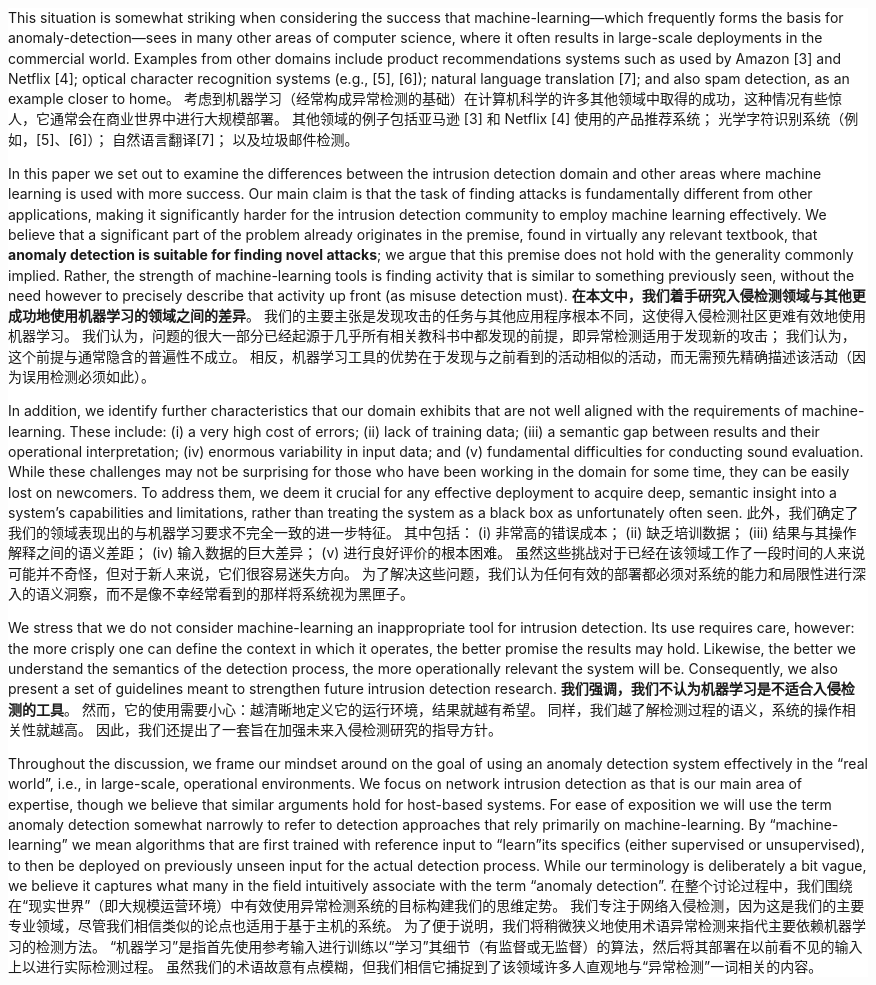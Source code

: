 This situation is somewhat striking when considering the success that machine-learning—which frequently forms the basis for anomaly-detection—sees in many other areas of computer science, where it often results in large-scale deployments in the commercial world. Examples from other domains include product recommendations systems such as used by Amazon [3] and Netflix [4]; optical character recognition systems (e.g., [5], [6]); natural language translation [7]; and also spam detection, as an example closer to home。
考虑到机器学习（经常构成异常检测的基础）在计算机科学的许多其他领域中取得的成功，这种情况有些惊人，它通常会在商业世界中进行大规模部署。 
其他领域的例子包括亚马逊 [3] 和 Netflix [4] 使用的产品推荐系统； 光学字符识别系统（例如，[5]、[6]）； 自然语言翻译[7]； 以及垃圾邮件检测。

In this paper we set out to examine the differences between the intrusion detection domain and other areas where machine learning is used with more success.
Our main claim is that the task of finding attacks is fundamentally different from other applications, making it significantly harder for the intrusion detection community to employ machine learning effectively. 
We believe that a significant part of the problem already originates in the premise, found in virtually any relevant textbook, that **anomaly detection is suitable for finding novel attacks**; 
we argue that this premise does not hold with the generality commonly implied. 
Rather, the strength of machine-learning tools is finding activity that is similar to something previously seen, without the need however to precisely describe that activity up front (as misuse detection must).
**在本文中，我们着手研究入侵检测领域与其他更成功地使用机器学习的领域之间的差异**。 
我们的主要主张是发现攻击的任务与其他应用程序根本不同，这使得入侵检测社区更难有效地使用机器学习。 
我们认为，问题的很大一部分已经起源于几乎所有相关教科书中都发现的前提，即异常检测适用于发现新的攻击； 
我们认为，这个前提与通常隐含的普遍性不成立。 
相反，机器学习工具的优势在于发现与之前看到的活动相似的活动，而无需预先精确描述该活动（因为误用检测必须如此）。

In addition, we identify further characteristics that our domain exhibits that are not well aligned with the requirements of machine-learning. These include: (i) a very high cost of errors; (ii) lack of training data; (iii) a semantic gap between results and their operational interpretation; (iv) enormous variability in input data; and (v) fundamental difficulties for conducting sound evaluation. While these challenges may not be surprising for those who have been working in the domain for some time, they can be easily lost on newcomers. To address them, we deem it crucial for any effective deployment to acquire deep, semantic insight into a system’s capabilities and limitations, rather than treating the system as a black box as unfortunately often seen.
此外，我们确定了我们的领域表现出的与机器学习要求不完全一致的进一步特征。 
其中包括： (i) 非常高的错误成本； (ii) 缺乏培训数据； (iii) 结果与其操作解释之间的语义差距； (iv) 输入数据的巨大差异； (v) 进行良好评价的根本困难。 
虽然这些挑战对于已经在该领域工作了一段时间的人来说可能并不奇怪，但对于新人来说，它们很容易迷失方向。 
为了解决这些问题，我们认为任何有效的部署都必须对系统的能力和局限性进行深入的语义洞察，而不是像不幸经常看到的那样将系统视为黑匣子。

We stress that we do not consider machine-learning an inappropriate tool for intrusion detection. 
Its use requires care, however: the more crisply one can define the context in which it operates, the better promise the results may hold.
Likewise, the better we understand the semantics of the detection process, the more operationally relevant the system will be. Consequently, we also present a set of guidelines meant to strengthen future intrusion detection research.
**我们强调，我们不认为机器学习是不适合入侵检测的工具**。 
然而，它的使用需要小心：越清晰地定义它的运行环境，结果就越有希望。
同样，我们越了解检测过程的语义，系统的操作相关性就越高。 
因此，我们还提出了一套旨在加强未来入侵检测研究的指导方针。

Throughout the discussion, we frame our mindset around on the goal of using an anomaly detection system effectively in the “real world”, i.e., in large-scale, operational environments. We focus on network intrusion detection as that is our main area of expertise, though we believe that similar arguments hold for host-based systems. For ease of exposition we will use the term anomaly detection somewhat narrowly to refer to detection approaches that rely primarily on machine-learning. By “machine-learning” we mean algorithms that are first trained with reference input to “learn”its specifics (either supervised or unsupervised), to then be deployed on previously unseen input for the actual detection process. While our terminology is deliberately a bit vague, we believe it captures what many in the field intuitively associate with the term “anomaly detection”.
在整个讨论过程中，我们围绕在“现实世界”（即大规模运营环境）中有效使用异常检测系统的目标构建我们的思维定势。 
我们专注于网络入侵检测，因为这是我们的主要专业领域，尽管我们相信类似的论点也适用于基于主机的系统。 
为了便于说明，我们将稍微狭义地使用术语异常检测来指代主要依赖机器学习的检测方法。 “机器学习”是指首先使用参考输入进行训练以“学习”其细节（有监督或无监督）的算法，然后将其部署在以前看不见的输入上以进行实际检测过程。 
虽然我们的术语故意有点模糊，但我们相信它捕捉到了该领域许多人直观地与“异常检测”一词相关的内容。
